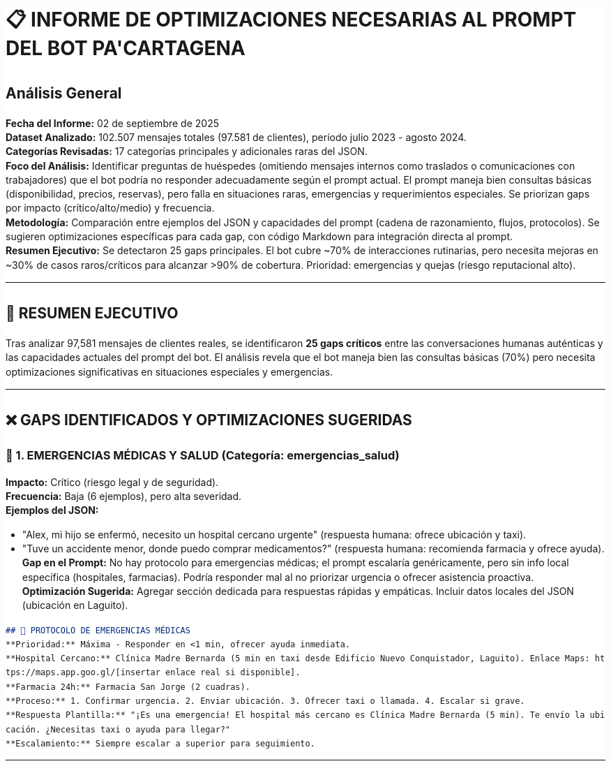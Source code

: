 # 📋 INFORME DE OPTIMIZACIONES NECESARIAS AL PROMPT DEL BOT PA'CARTAGENA

## Análisis General
**Fecha del Informe:** 02 de septiembre de 2025  
**Dataset Analizado:** 102.507 mensajes totales (97.581 de clientes), período julio 2023 - agosto 2024.  
**Categorías Revisadas:** 17 categorías principales y adicionales raras del JSON.  
**Foco del Análisis:** Identificar preguntas de huéspedes (omitiendo mensajes internos como traslados o comunicaciones con trabajadores) que el bot podría no responder adecuadamente según el prompt actual. El prompt maneja bien consultas básicas (disponibilidad, precios, reservas), pero falla en situaciones raras, emergencias y requerimientos especiales. Se priorizan gaps por impacto (crítico/alto/medio) y frecuencia.  
**Metodología:** Comparación entre ejemplos del JSON y capacidades del prompt (cadena de razonamiento, flujos, protocolos). Se sugieren optimizaciones específicas para cada gap, con código Markdown para integración directa al prompt.  
**Resumen Ejecutivo:** Se detectaron 25 gaps principales. El bot cubre ~70% de interacciones rutinarias, pero necesita mejoras en ~30% de casos raros/críticos para alcanzar >90% de cobertura. Prioridad: emergencias y quejas (riesgo reputacional alto).

---

## 🎯 RESUMEN EJECUTIVO

Tras analizar 97,581 mensajes de clientes reales, se identificaron **25 gaps críticos** entre las conversaciones humanas auténticas y las capacidades actuales del prompt del bot. El análisis revela que el bot maneja bien las consultas básicas (70%) pero necesita optimizaciones significativas en situaciones especiales y emergencias.

---

## ❌ GAPS IDENTIFICADOS Y OPTIMIZACIONES SUGERIDAS

### 🚨 1. EMERGENCIAS MÉDICAS Y SALUD (Categoría: emergencias_salud)
**Impacto:** Crítico (riesgo legal y de seguridad).  
**Frecuencia:** Baja (6 ejemplos), pero alta severidad.  
**Ejemplos del JSON:**  
- "Alex, mi hijo se enfermó, necesito un hospital cercano urgente" (respuesta humana: ofrece ubicación y taxi).  
- "Tuve un accidente menor, donde puedo comprar medicamentos?" (respuesta humana: recomienda farmacia y ofrece ayuda).  
**Gap en el Prompt:** No hay protocolo para emergencias médicas; el prompt escalaría genéricamente, pero sin info local específica (hospitales, farmacias). Podría responder mal al no priorizar urgencia o ofrecer asistencia proactiva.  
**Optimización Sugerida:** Agregar sección dedicada para respuestas rápidas y empáticas. Incluir datos locales del JSON (ubicación en Laguito).  
```markdown
## 🚨 PROTOCOLO DE EMERGENCIAS MÉDICAS
**Prioridad:** Máxima - Responder en <1 min, ofrecer ayuda inmediata.  
**Hospital Cercano:** Clínica Madre Bernarda (5 min en taxi desde Edificio Nuevo Conquistador, Laguito). Enlace Maps: https://maps.app.goo.gl/[insertar enlace real si disponible].  
**Farmacia 24h:** Farmacia San Jorge (2 cuadras).  
**Proceso:** 1. Confirmar urgencia. 2. Enviar ubicación. 3. Ofrecer taxi o llamada. 4. Escalar si grave.  
**Respuesta Plantilla:** "¡Es una emergencia! El hospital más cercano es Clínica Madre Bernarda (5 min). Te envío la ubicación. ¿Necesitas taxi o ayuda para llegar?"  
**Escalamiento:** Siempre escalar a superior para seguimiento.
```

---